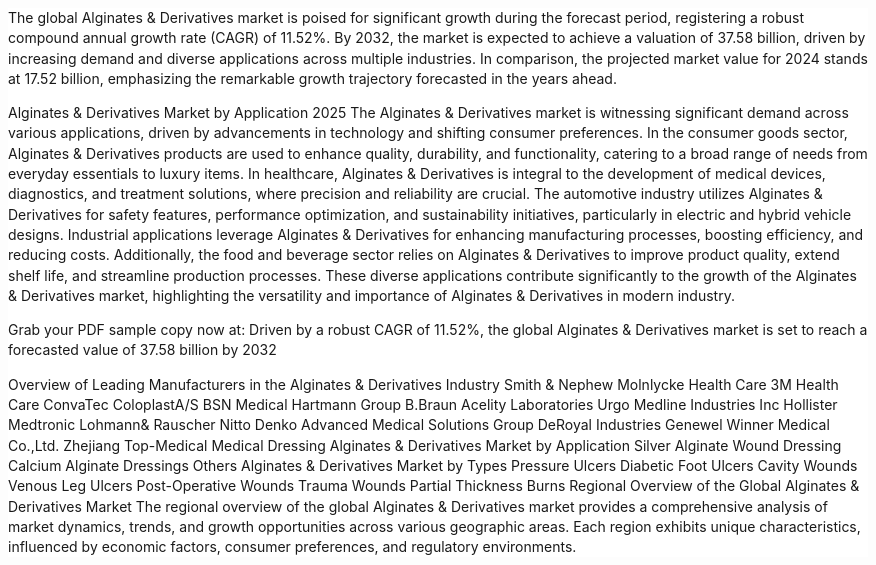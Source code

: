 The global Alginates & Derivatives market is poised for significant growth during the forecast period, registering a robust compound annual growth rate (CAGR) of 11.52%. By 2032, the market is expected to achieve a valuation of 37.58 billion, driven by increasing demand and diverse applications across multiple industries. In comparison, the projected market value for 2024 stands at 17.52 billion, emphasizing the remarkable growth trajectory forecasted in the years ahead. 

Alginates & Derivatives Market by Application 2025
The Alginates & Derivatives market is witnessing significant demand across various applications, driven by advancements in technology and shifting consumer preferences. In the consumer goods sector, Alginates & Derivatives products are used to enhance quality, durability, and functionality, catering to a broad range of needs from everyday essentials to luxury items. In healthcare, Alginates & Derivatives is integral to the development of medical devices, diagnostics, and treatment solutions, where precision and reliability are crucial. The automotive industry utilizes Alginates & Derivatives for safety features, performance optimization, and sustainability initiatives, particularly in electric and hybrid vehicle designs. Industrial applications leverage Alginates & Derivatives for enhancing manufacturing processes, boosting efficiency, and reducing costs. Additionally, the food and beverage sector relies on Alginates & Derivatives to improve product quality, extend shelf life, and streamline production processes. These diverse applications contribute significantly to the growth of the Alginates & Derivatives market, highlighting the versatility and importance of Alginates & Derivatives in modern industry.

Grab your PDF sample copy now at: Driven by a robust CAGR of 11.52%, the global Alginates & Derivatives market is set to reach a forecasted value of 37.58 billion by 2032

Overview of Leading Manufacturers in the Alginates & Derivatives Industry
Smith & Nephew
Molnlycke Health Care
3M Health Care
ConvaTec
ColoplastA/S
BSN Medical
Hartmann Group
B.Braun
Acelity
Laboratories Urgo
Medline Industries
Inc
Hollister
Medtronic
Lohmann& Rauscher
Nitto Denko
Advanced Medical Solutions Group
DeRoyal Industries
Genewel
Winner Medical Co.,Ltd.
Zhejiang Top-Medical Medical Dressing
Alginates & Derivatives Market by Application
Silver Alginate Wound Dressing
Calcium Alginate Dressings
Others
Alginates & Derivatives Market by Types
Pressure Ulcers
Diabetic Foot Ulcers
Cavity Wounds
Venous Leg Ulcers
Post-Operative Wounds
Trauma Wounds
Partial Thickness Burns
Regional Overview of the Global Alginates & Derivatives Market
The regional overview of the global Alginates & Derivatives market provides a comprehensive analysis of market dynamics, trends, and growth opportunities across various geographic areas. Each region exhibits unique characteristics, influenced by economic factors, consumer preferences, and regulatory environments.
